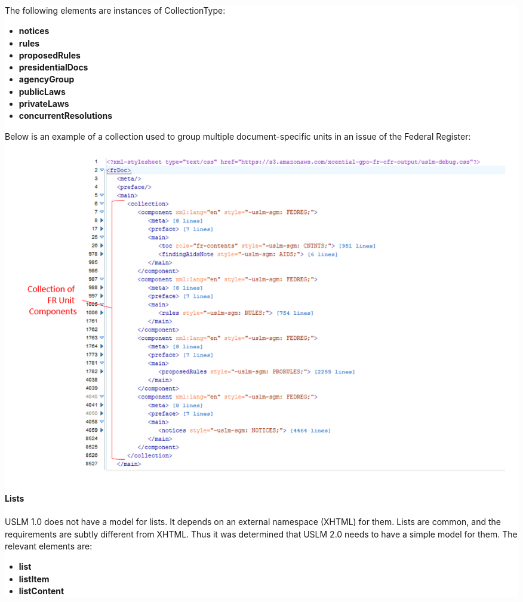 The following elements are instances of CollectionType:

- **notices**
- **rules**
- **proposedRules**
- **presidentialDocs**
- **agencyGroup**
- **publicLaws**
- **privateLaws**
- **concurrentResolutions**

Below is an example of a collection used to group multiple document-specific units in an issue of the Federal Register:

![FR Document components](/images/FR_document_components.png)

#### Lists

USLM 1.0 does not have a model for lists. It depends on an external namespace (XHTML) for them. Lists are common, and the requirements are subtly different from XHTML. Thus it was determined that USLM 2.0 needs to have a simple model for them. The relevant elements are:

- **list**
- **listItem**
- **listContent**

